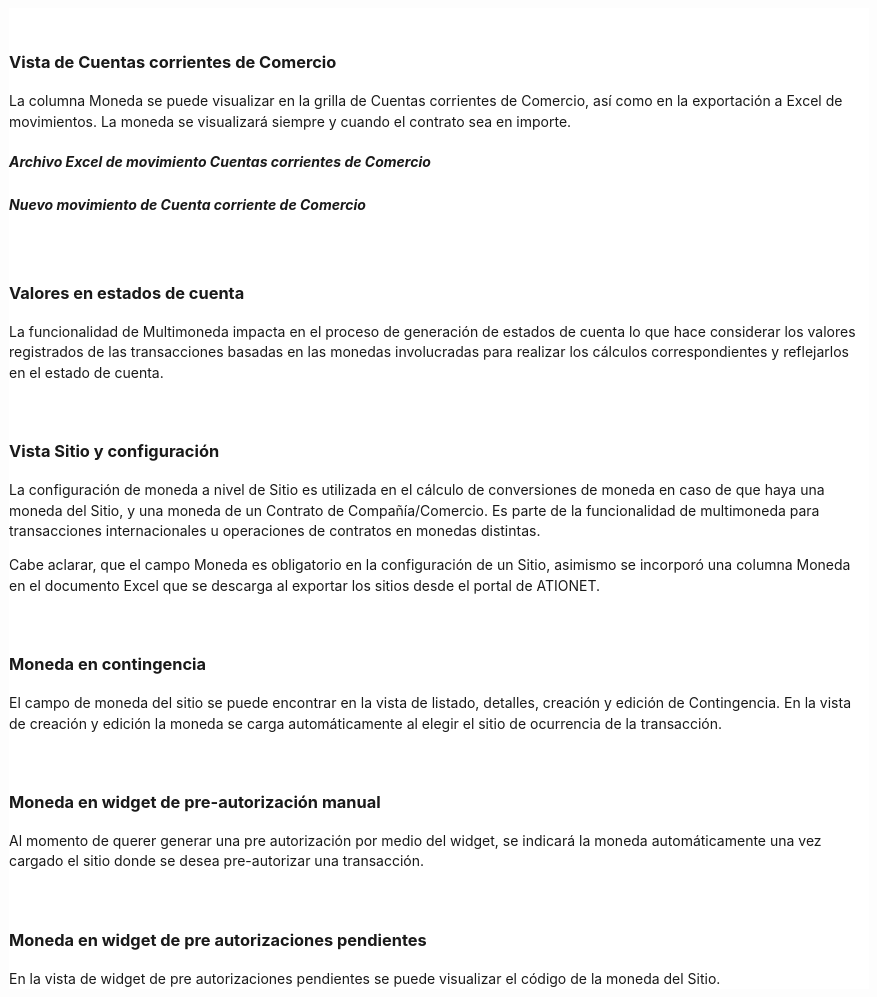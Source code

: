 <br>


### Vista de Cuentas corrientes de Comercio
La columna Moneda se puede visualizar en la grilla de Cuentas corrientes de Comercio, así como en la exportación a Excel de movimientos. La moneda se visualizará siempre y cuando el contrato sea en importe.


##### Archivo Excel de movimiento Cuentas corrientes de Comercio


##### Nuevo movimiento de Cuenta corriente de Comercio


<br>


### Valores en estados de cuenta
La funcionalidad de Multimoneda impacta en el proceso de generación de estados de cuenta lo que hace considerar los valores registrados de las transacciones basadas en las monedas involucradas para realizar los cálculos correspondientes y reflejarlos en el estado de cuenta.

<br>


### Vista Sitio y configuración
La configuración de moneda a nivel de Sitio es utilizada en el cálculo de conversiones de moneda en caso de que haya una moneda del Sitio, y una moneda de un Contrato de Compañía/Comercio. Es parte de la funcionalidad de multimoneda para transacciones internacionales u operaciones de contratos en monedas distintas.

Cabe aclarar, que el campo Moneda es obligatorio en la configuración de un Sitio, asimismo se incorporó una columna Moneda en el documento Excel que se descarga al exportar los sitios desde el portal de ATIONET.

<br>



### Moneda en contingencia
El campo de moneda del sitio se puede encontrar en la vista de listado, detalles, creación y edición de Contingencia. En la vista de creación y edición la moneda se carga automáticamente al elegir el sitio de ocurrencia de la transacción.

<br>


### Moneda en widget de pre-autorización manual
Al momento de querer generar una pre autorización por medio del widget, se indicará la moneda automáticamente una vez cargado el sitio donde se desea pre-autorizar una transacción.

<br>


### Moneda en widget de pre autorizaciones pendientes 
En la vista de widget de pre autorizaciones pendientes se puede visualizar el código de la moneda del Sitio.
